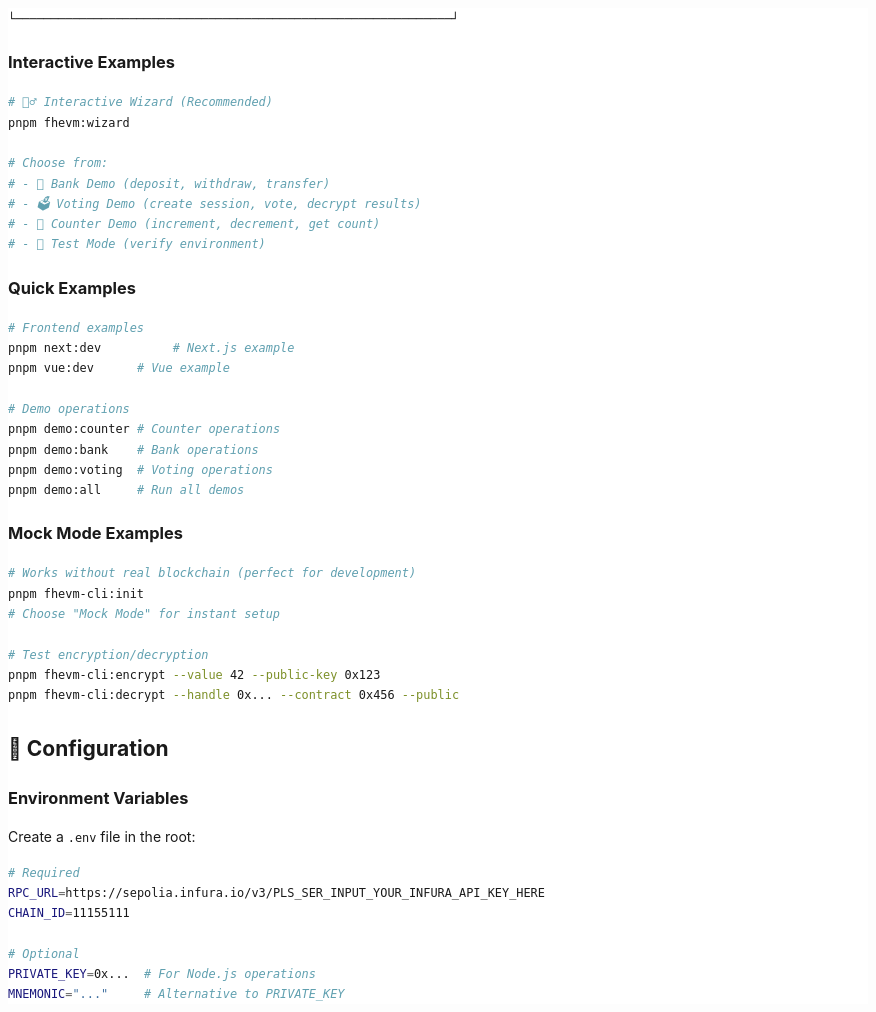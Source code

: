 ```
└─────────────────────────────────────────────────────────────┘
```

### Interactive Examples

```bash
# 🧙‍♂️ Interactive Wizard (Recommended)
pnpm fhevm:wizard

# Choose from:
# - 🏦 Bank Demo (deposit, withdraw, transfer)
# - 🗳️ Voting Demo (create session, vote, decrypt results)
# - 🔢 Counter Demo (increment, decrement, get count)
# - 🧪 Test Mode (verify environment)
```

### Quick Examples

```bash
# Frontend examples
pnpm next:dev          # Next.js example
pnpm vue:dev      # Vue example

# Demo operations
pnpm demo:counter # Counter operations
pnpm demo:bank    # Bank operations
pnpm demo:voting  # Voting operations
pnpm demo:all     # Run all demos
```

### Mock Mode Examples

```bash
# Works without real blockchain (perfect for development)
pnpm fhevm-cli:init
# Choose "Mock Mode" for instant setup

# Test encryption/decryption
pnpm fhevm-cli:encrypt --value 42 --public-key 0x123
pnpm fhevm-cli:decrypt --handle 0x... --contract 0x456 --public
```

## 🔧 Configuration

### Environment Variables

Create a `.env` file in the root:

```bash
# Required
RPC_URL=https://sepolia.infura.io/v3/PLS_SER_INPUT_YOUR_INFURA_API_KEY_HERE
CHAIN_ID=11155111

# Optional
PRIVATE_KEY=0x...  # For Node.js operations
MNEMONIC="..."     # Alternative to PRIVATE_KEY
```
